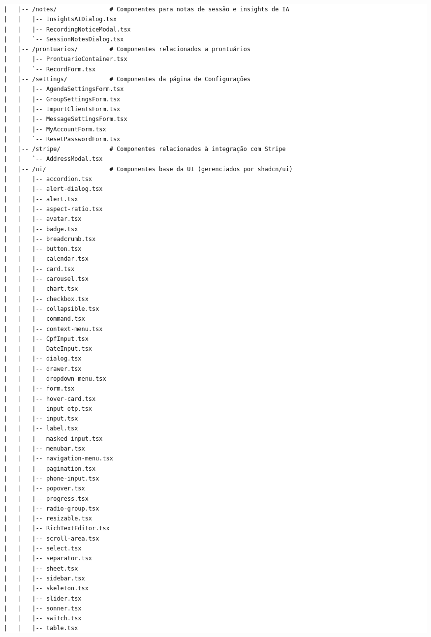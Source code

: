 ```
|   |-- /notes/               # Componentes para notas de sessão e insights de IA
|   |   |-- InsightsAIDialog.tsx
|   |   |-- RecordingNoticeModal.tsx
|   |   `-- SessionNotesDialog.tsx
|   |-- /prontuarios/         # Componentes relacionados a prontuários
|   |   |-- ProntuarioContainer.tsx
|   |   `-- RecordForm.tsx
|   |-- /settings/            # Componentes da página de Configurações
|   |   |-- AgendaSettingsForm.tsx
|   |   |-- GroupSettingsForm.tsx
|   |   |-- ImportClientsForm.tsx
|   |   |-- MessageSettingsForm.tsx
|   |   |-- MyAccountForm.tsx
|   |   `-- ResetPasswordForm.tsx
|   |-- /stripe/              # Componentes relacionados à integração com Stripe
|   |   `-- AddressModal.tsx
|   |-- /ui/                  # Componentes base da UI (gerenciados por shadcn/ui)
|   |   |-- accordion.tsx
|   |   |-- alert-dialog.tsx
|   |   |-- alert.tsx
|   |   |-- aspect-ratio.tsx
|   |   |-- avatar.tsx
|   |   |-- badge.tsx
|   |   |-- breadcrumb.tsx
|   |   |-- button.tsx
|   |   |-- calendar.tsx
|   |   |-- card.tsx
|   |   |-- carousel.tsx
|   |   |-- chart.tsx
|   |   |-- checkbox.tsx
|   |   |-- collapsible.tsx
|   |   |-- command.tsx
|   |   |-- context-menu.tsx
|   |   |-- CpfInput.tsx
|   |   |-- DateInput.tsx
|   |   |-- dialog.tsx
|   |   |-- drawer.tsx
|   |   |-- dropdown-menu.tsx
|   |   |-- form.tsx
|   |   |-- hover-card.tsx
|   |   |-- input-otp.tsx
|   |   |-- input.tsx
|   |   |-- label.tsx
|   |   |-- masked-input.tsx
|   |   |-- menubar.tsx
|   |   |-- navigation-menu.tsx
|   |   |-- pagination.tsx
|   |   |-- phone-input.tsx
|   |   |-- popover.tsx
|   |   |-- progress.tsx
|   |   |-- radio-group.tsx
|   |   |-- resizable.tsx
|   |   |-- RichTextEditor.tsx
|   |   |-- scroll-area.tsx
|   |   |-- select.tsx
|   |   |-- separator.tsx
|   |   |-- sheet.tsx
|   |   |-- sidebar.tsx
|   |   |-- skeleton.tsx
|   |   |-- slider.tsx
|   |   |-- sonner.tsx
|   |   |-- switch.tsx
|   |   |-- table.tsx
```